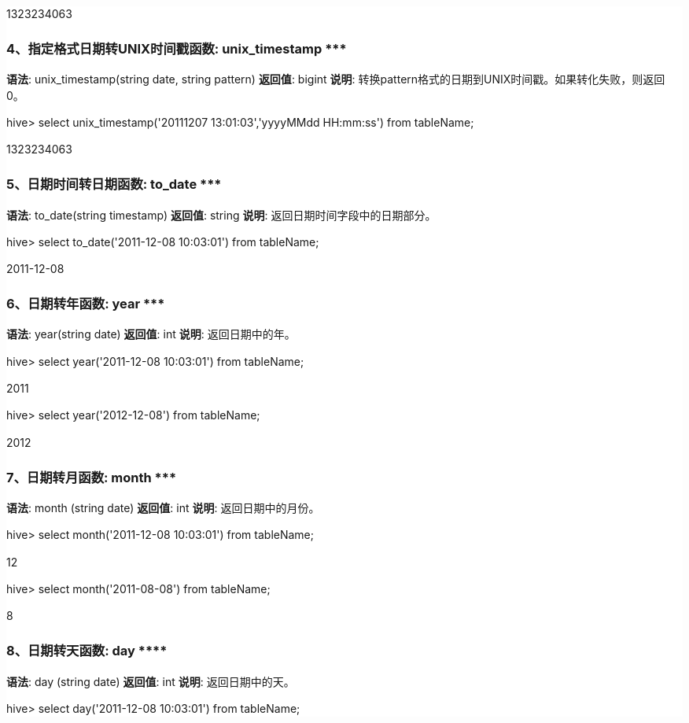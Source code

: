 1323234063

### 4、指定格式日期转UNIX时间戳函数: unix_timestamp ***

**语法**: unix_timestamp(string date, string pattern)
**返回值**: bigint
**说明**: 转换pattern格式的日期到UNIX时间戳。如果转化失败，则返回0。

hive> select unix_timestamp('20111207 13:01:03','yyyyMMdd HH:mm:ss') from tableName;

1323234063

### 5、日期时间转日期函数: to_date ***

**语法**: to_date(string timestamp)
**返回值**: string
**说明**: 返回日期时间字段中的日期部分。

hive> select to_date('2011-12-08 10:03:01') from tableName;

2011-12-08

### 6、日期转年函数: year ***

**语法**: year(string date)
**返回值**: int
**说明**: 返回日期中的年。

hive> select year('2011-12-08 10:03:01') from tableName;

2011

hive> select year('2012-12-08') from tableName;

2012

### 7、日期转月函数: month ***

**语法**: month (string date)
**返回值**: int
**说明**: 返回日期中的月份。

hive> select month('2011-12-08 10:03:01') from tableName;

12

hive> select month('2011-08-08') from tableName;

8

### 8、日期转天函数: day ****

**语法**: day (string date)
**返回值**: int
**说明**: 返回日期中的天。

hive> select day('2011-12-08 10:03:01') from tableName;

